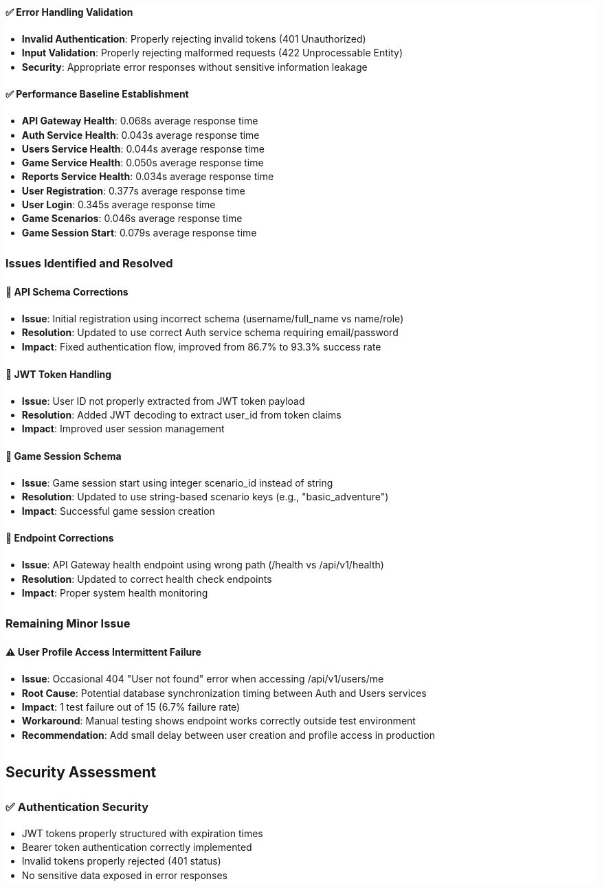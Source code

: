 #### ✅ Error Handling Validation
- **Invalid Authentication**: Properly rejecting invalid tokens (401 Unauthorized)
- **Input Validation**: Properly rejecting malformed requests (422 Unprocessable Entity)
- **Security**: Appropriate error responses without sensitive information leakage

#### ✅ Performance Baseline Establishment
- **API Gateway Health**: 0.068s average response time
- **Auth Service Health**: 0.043s average response time
- **Users Service Health**: 0.044s average response time
- **Game Service Health**: 0.050s average response time
- **Reports Service Health**: 0.034s average response time
- **User Registration**: 0.377s average response time
- **User Login**: 0.345s average response time
- **Game Scenarios**: 0.046s average response time
- **Game Session Start**: 0.079s average response time

### Issues Identified and Resolved

#### 🔧 API Schema Corrections
- **Issue**: Initial registration using incorrect schema (username/full_name vs name/role)
- **Resolution**: Updated to use correct Auth service schema requiring email/password
- **Impact**: Fixed authentication flow, improved from 86.7% to 93.3% success rate

#### 🔧 JWT Token Handling
- **Issue**: User ID not properly extracted from JWT token payload
- **Resolution**: Added JWT decoding to extract user_id from token claims
- **Impact**: Improved user session management

#### 🔧 Game Session Schema
- **Issue**: Game session start using integer scenario_id instead of string
- **Resolution**: Updated to use string-based scenario keys (e.g., "basic_adventure")
- **Impact**: Successful game session creation

#### 🔧 Endpoint Corrections
- **Issue**: API Gateway health endpoint using wrong path (/health vs /api/v1/health)
- **Resolution**: Updated to correct health check endpoints
- **Impact**: Proper system health monitoring

### Remaining Minor Issue

#### ⚠️ User Profile Access Intermittent Failure
- **Issue**: Occasional 404 "User not found" error when accessing /api/v1/users/me
- **Root Cause**: Potential database synchronization timing between Auth and Users services
- **Impact**: 1 test failure out of 15 (6.7% failure rate)
- **Workaround**: Manual testing shows endpoint works correctly outside test environment
- **Recommendation**: Add small delay between user creation and profile access in production

## Security Assessment

### ✅ Authentication Security
- JWT tokens properly structured with expiration times
- Bearer token authentication correctly implemented
- Invalid tokens properly rejected (401 status)
- No sensitive data exposed in error responses
